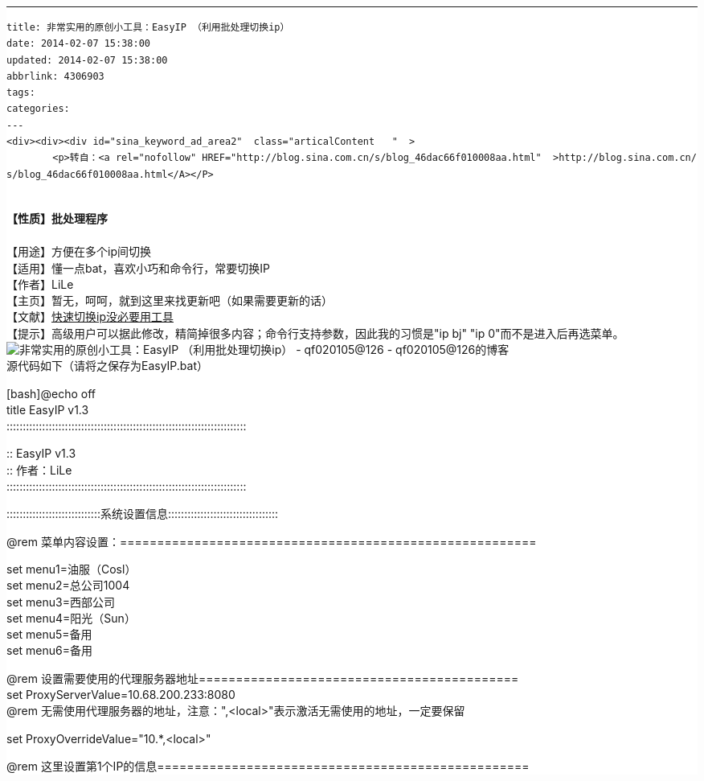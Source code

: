 ---
    title: 非常实用的原创小工具：EasyIP （利用批处理切换ip）
    date: 2014-02-07 15:38:00
    updated: 2014-02-07 15:38:00
    abbrlink: 4306903
    tags:
    categories:
    ---
    <div><div><div id="sina_keyword_ad_area2"  class="articalContent   "  >
			<p>转自：<a rel="nofollow" HREF="http://blog.sina.com.cn/s/blog_46dac66f010008aa.html"  >http://blog.sina.com.cn/s/blog_46dac66f010008aa.html</A></P>
<div>
<h2><span style="font-size: 1rem; line-height: 1;"  >【性质】批处理程序</SPAN></H2>
</DIV>
<div>
<div>【用途】方便在多个ip间切换<br />
【适用】懂一点bat，喜欢小巧和命令行，常要切换IP<br />
【作者】LiLe<br />
【主页】暂无，呵呵，就到这里来找更新吧（如果需要更新的话）<br />
【文献】<a TARGET="_blank" rel="nofollow" HREF="http://blog.sina.com.cn/u/46dac66f010006gb"  >快速切换ip没必要用工具</A><br />
【提示】高级用户可以据此修改，精简掉很多内容；命令行支持参数，因此我的习惯是"ip bj" "ip
0"而不是进入后再选菜单。<br />
<a TARGET="_blank" rel="nofollow"  ><img title="非常实用的原创小工具：EasyIP （利用批处理切换ip） - qf020105@126 - qf020105@126的博客"  alt="非常实用的原创小工具：EasyIP （利用批处理切换ip） - qf020105@126 - qf020105@126的博客"  TITLE="非常实用的原创小工具：EasyIP"  ALT="非常实用的原创小工具：EasyIP"  src="http://img.bimg.126.net/photo/9AQoifFtsHMUG2ayyFqkLw==/4238168724332921059.jpg"  real_src =""  BORDER="0"  /></A><br />
源代码如下（请将之保存为EasyIP.bat）
<p>[bash]@echo off<br />
title EasyIP v1.3<br />
::::::::::::::::::::::::::::::::::::::::::::::::::::::::::::::::::::::::::<br />

:: EasyIP v1.3<br />
:: 作者：LiLe<br />
::::::::::::::::::::::::::::::::::::::::::::::::::::::::::::::::::::::::::</P>
<p>
:::::::::::::::::::::::::::::系统设置信息::::::::::::::::::::::::::::::::::<br />

@rem
菜单内容设置：========================================================<br />

set menu1=油服（Cosl）<br />
set menu2=总公司1004<br />
set menu3=西部公司<br />
set menu4=阳光（Sun）<br />
set menu5=备用<br />
set menu6=备用</P>
<p>@rem
设置需要使用的代理服务器地址===========================================<br />
set ProxyServerValue=10.68.200.233:8080<br />
@rem
无需使用代理服务器的地址，注意：&quot;,&lt;local&gt;&quot;表示激活无需使用的地址，一定要保留<br />

set
ProxyOverrideValue=&quot;10.*,&lt;local&gt;&quot;</P>
<p>@rem
这里设置第1个IP的信息==================================================<br />

